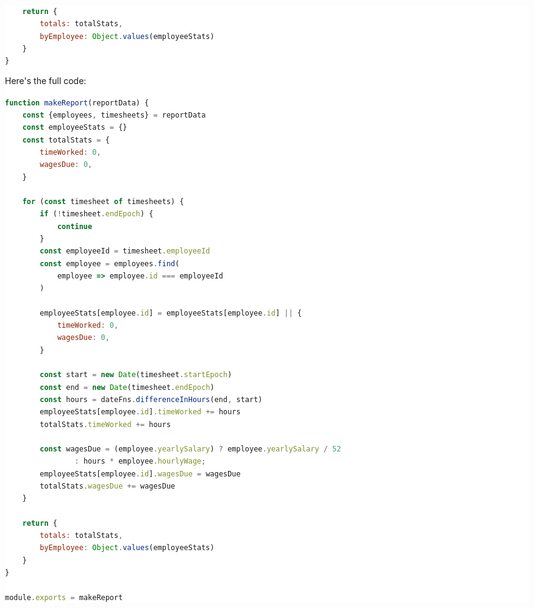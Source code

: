 ```js
    return {
        totals: totalStats,
        byEmployee: Object.values(employeeStats)
    }
}
```

Here's the full code:

```js
function makeReport(reportData) {
    const {employees, timesheets} = reportData
    const employeeStats = {}
    const totalStats = {
        timeWorked: 0,
        wagesDue: 0,
    }

    for (const timesheet of timesheets) {
        if (!timesheet.endEpoch) {
            continue
        }
        const employeeId = timesheet.employeeId
        const employee = employees.find(
            employee => employee.id === employeeId
        )

        employeeStats[employee.id] = employeeStats[employee.id] || {
            timeWorked: 0,
            wagesDue: 0,
        }

        const start = new Date(timesheet.startEpoch)
        const end = new Date(timesheet.endEpoch)
        const hours = dateFns.differenceInHours(end, start)
        employeeStats[employee.id].timeWorked += hours
        totalStats.timeWorked += hours

        const wagesDue = (employee.yearlySalary) ? employee.yearlySalary / 52
                : hours * employee.hourlyWage;
        employeeStats[employee.id].wagesDue = wagesDue
        totalStats.wagesDue += wagesDue
    }

    return {
        totals: totalStats,
        byEmployee: Object.values(employeeStats)
    }
}

module.exports = makeReport
```
